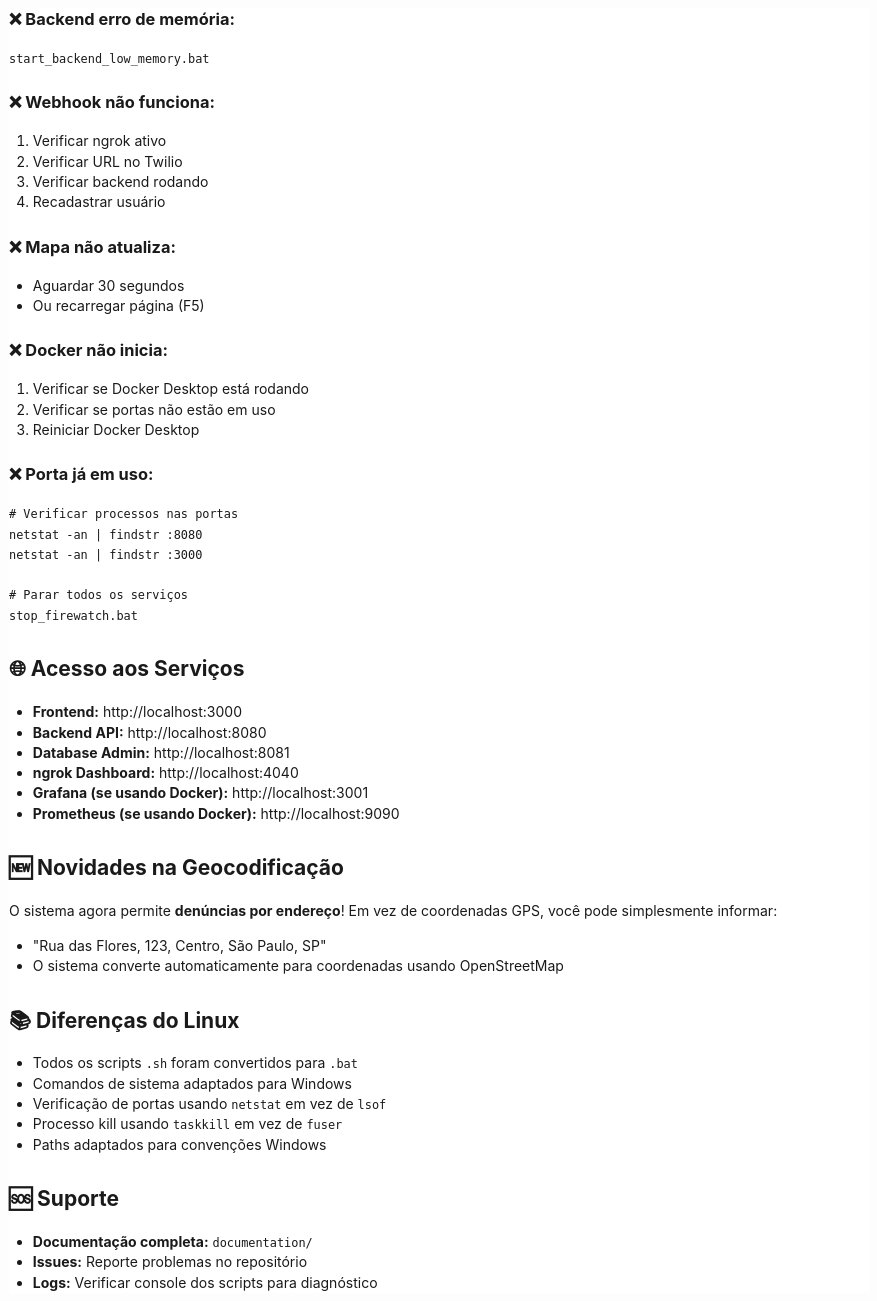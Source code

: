 ### **❌ Backend erro de memória:**
```batch
start_backend_low_memory.bat
```

### **❌ Webhook não funciona:**
1. Verificar ngrok ativo
2. Verificar URL no Twilio
3. Verificar backend rodando
4. Recadastrar usuário

### **❌ Mapa não atualiza:**
- Aguardar 30 segundos
- Ou recarregar página (F5)

### **❌ Docker não inicia:**
1. Verificar se Docker Desktop está rodando
2. Verificar se portas não estão em uso
3. Reiniciar Docker Desktop

### **❌ Porta já em uso:**
```batch
# Verificar processos nas portas
netstat -an | findstr :8080
netstat -an | findstr :3000

# Parar todos os serviços
stop_firewatch.bat
```

## 🌐 Acesso aos Serviços

- **Frontend:** http://localhost:3000
- **Backend API:** http://localhost:8080
- **Database Admin:** http://localhost:8081
- **ngrok Dashboard:** http://localhost:4040
- **Grafana (se usando Docker):** http://localhost:3001
- **Prometheus (se usando Docker):** http://localhost:9090

## 🆕 Novidades na Geocodificação

O sistema agora permite **denúncias por endereço**! Em vez de coordenadas GPS, você pode simplesmente informar:
- "Rua das Flores, 123, Centro, São Paulo, SP"
- O sistema converte automaticamente para coordenadas usando OpenStreetMap

## 📚 Diferenças do Linux

- Todos os scripts `.sh` foram convertidos para `.bat`
- Comandos de sistema adaptados para Windows
- Verificação de portas usando `netstat` em vez de `lsof`
- Processo kill usando `taskkill` em vez de `fuser`
- Paths adaptados para convenções Windows

## 🆘 Suporte

- **Documentação completa:** `documentation/`
- **Issues:** Reporte problemas no repositório
- **Logs:** Verificar console dos scripts para diagnóstico